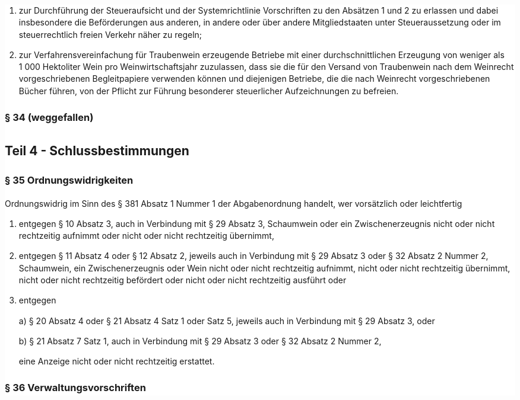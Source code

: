1.  zur Durchführung der Steueraufsicht und der Systemrichtlinie
    Vorschriften zu den Absätzen 1 und 2 zu erlassen und dabei
    insbesondere die Beförderungen aus anderen, in andere oder über andere
    Mitgliedstaaten unter Steueraussetzung oder im steuerrechtlich freien
    Verkehr näher zu regeln;


2.  zur Verfahrensvereinfachung für Traubenwein erzeugende Betriebe mit
    einer durchschnittlichen Erzeugung von weniger als 1 000 Hektoliter
    Wein pro Weinwirtschaftsjahr zuzulassen, dass sie die für den Versand
    von Traubenwein nach dem Weinrecht vorgeschriebenen Begleitpapiere
    verwenden können und diejenigen Betriebe, die die nach Weinrecht
    vorgeschriebenen Bücher führen, von der Pflicht zur Führung besonderer
    steuerlicher Aufzeichnungen zu befreien.





### § 34 (weggefallen)



## Teil 4 - Schlussbestimmungen


### § 35 Ordnungswidrigkeiten

Ordnungswidrig im Sinn des § 381 Absatz 1 Nummer 1 der Abgabenordnung
handelt, wer vorsätzlich oder leichtfertig

1.  entgegen § 10 Absatz 3, auch in Verbindung mit § 29 Absatz 3,
    Schaumwein oder ein Zwischenerzeugnis nicht oder nicht rechtzeitig
    aufnimmt oder nicht oder nicht rechtzeitig übernimmt,


2.  entgegen § 11 Absatz 4 oder § 12 Absatz 2, jeweils auch in Verbindung
    mit § 29 Absatz 3 oder § 32 Absatz 2 Nummer 2, Schaumwein, ein
    Zwischenerzeugnis oder Wein nicht oder nicht rechtzeitig aufnimmt,
    nicht oder nicht rechtzeitig übernimmt, nicht oder nicht rechtzeitig
    befördert oder nicht oder nicht rechtzeitig ausführt oder


3.  entgegen

    a)  § 20 Absatz 4 oder § 21 Absatz 4 Satz 1 oder Satz 5, jeweils auch in
        Verbindung mit § 29 Absatz 3, oder


    b)  § 21 Absatz 7 Satz 1, auch in Verbindung mit § 29 Absatz 3 oder § 32
        Absatz 2 Nummer 2,



    eine Anzeige nicht oder nicht rechtzeitig erstattet.





### § 36 Verwaltungsvorschriften
